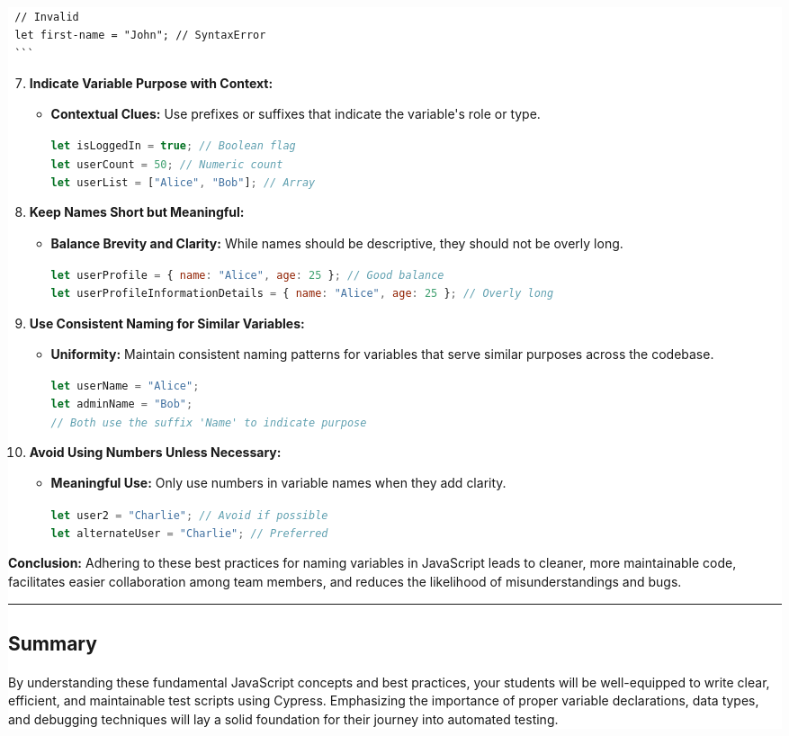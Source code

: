      // Invalid
     let first-name = "John"; // SyntaxError
     ```

7. **Indicate Variable Purpose with Context:**
   - **Contextual Clues:** Use prefixes or suffixes that indicate the variable's role or type.
     ```javascript
     let isLoggedIn = true; // Boolean flag
     let userCount = 50; // Numeric count
     let userList = ["Alice", "Bob"]; // Array
     ```

8. **Keep Names Short but Meaningful:**
   - **Balance Brevity and Clarity:** While names should be descriptive, they should not be overly long.
     ```javascript
     let userProfile = { name: "Alice", age: 25 }; // Good balance
     let userProfileInformationDetails = { name: "Alice", age: 25 }; // Overly long
     ```

9. **Use Consistent Naming for Similar Variables:**
   - **Uniformity:** Maintain consistent naming patterns for variables that serve similar purposes across the codebase.
     ```javascript
     let userName = "Alice";
     let adminName = "Bob";
     // Both use the suffix 'Name' to indicate purpose
     ```

10. **Avoid Using Numbers Unless Necessary:**
    - **Meaningful Use:** Only use numbers in variable names when they add clarity.
      ```javascript
      let user2 = "Charlie"; // Avoid if possible
      let alternateUser = "Charlie"; // Preferred
      ```

**Conclusion:**
Adhering to these best practices for naming variables in JavaScript leads to cleaner, more maintainable code, facilitates easier collaboration among team members, and reduces the likelihood of misunderstandings and bugs.

---

## **Summary**

By understanding these fundamental JavaScript concepts and best practices, your students will be well-equipped to write clear, efficient, and maintainable test scripts using Cypress. Emphasizing the importance of proper variable declarations, data types, and debugging techniques will lay a solid foundation for their journey into automated testing.
